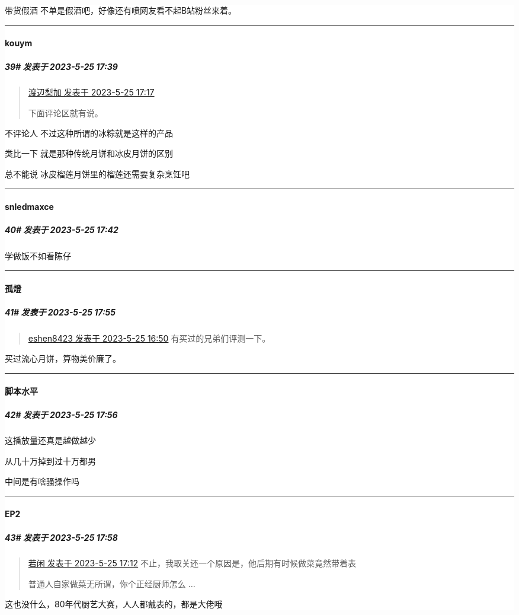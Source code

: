 带货假酒</blockquote>
不单是假酒吧，好像还有喷网友看不起B站粉丝来着。

*****

####  kouym  
##### 39#       发表于 2023-5-25 17:39

<blockquote><a href="httphttps://bbs.saraba1st.com/2b/forum.php?mod=redirect&amp;goto=findpost&amp;pid=60988863&amp;ptid=2136047" target="_blank">渡辺梨加 发表于 2023-5-25 17:17</a>

下面评论区就有说。</blockquote>
不评论人 不过这种所谓的冰粽就是这样的产品

类比一下 就是那种传统月饼和冰皮月饼的区别

总不能说 冰皮榴莲月饼里的榴莲还需要复杂烹饪吧

*****

####  snledmaxce  
##### 40#       发表于 2023-5-25 17:42

学做饭不如看陈仔

*****

####  孤燈  
##### 41#       发表于 2023-5-25 17:55

<blockquote><a href="httphttps://bbs.saraba1st.com/2b/forum.php?mod=redirect&amp;goto=findpost&amp;pid=60988380&amp;ptid=2136047" target="_blank">eshen8423 发表于 2023-5-25 16:50</a>
有买过的兄弟们评测一下。</blockquote>
买过流心月饼，算物美价廉了。

*****

####  脚本水平  
##### 42#       发表于 2023-5-25 17:56

这播放量还真是越做越少

从几十万掉到过十万都男

中间是有啥骚操作吗

*****

####  EP2  
##### 43#       发表于 2023-5-25 17:58

<blockquote><a href="httphttps://bbs.saraba1st.com/2b/forum.php?mod=redirect&amp;goto=findpost&amp;pid=60988775&amp;ptid=2136047" target="_blank">若闲 发表于 2023-5-25 17:12</a>
不止，我取关还一个原因是，他后期有时候做菜竟然带着表

普通人自家做菜无所谓，你个正经厨师怎么 ...</blockquote>
这也没什么，80年代厨艺大赛，人人都戴表的，都是大佬哦
